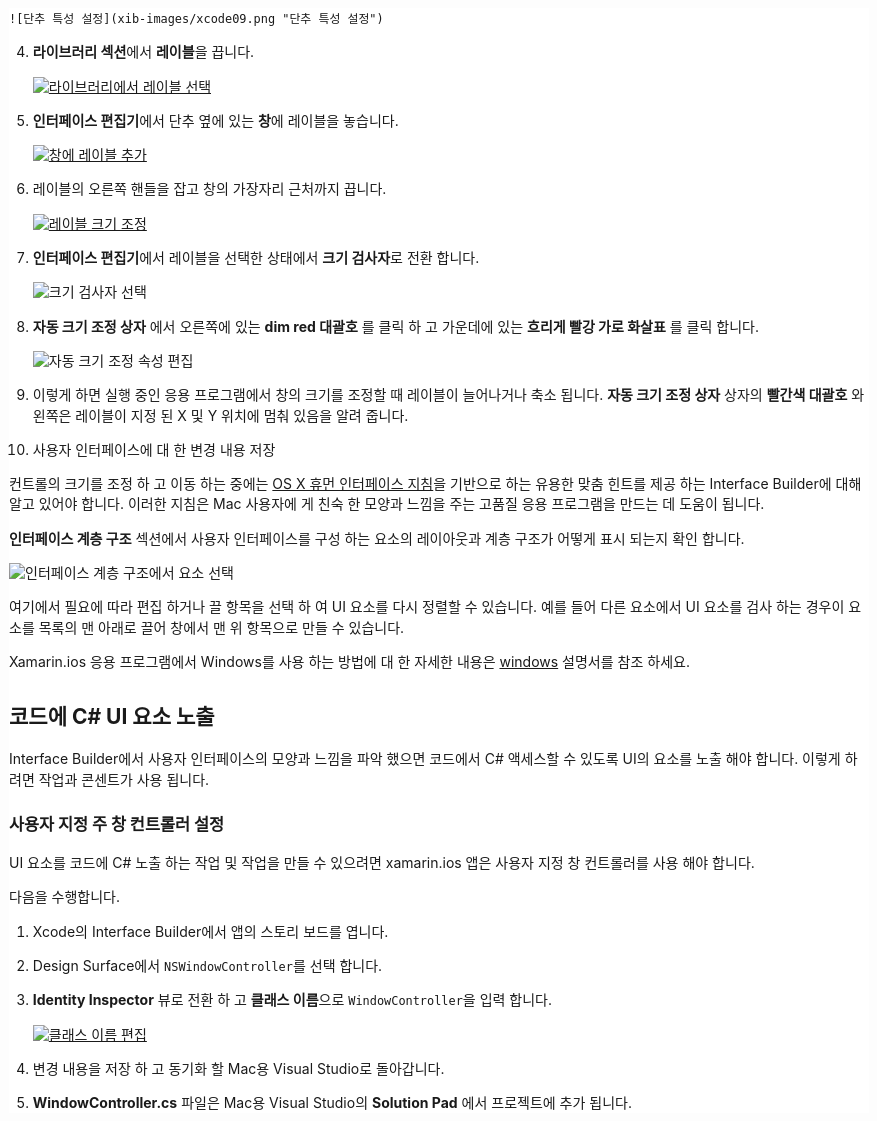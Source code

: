     ![단추 특성 설정](xib-images/xcode09.png "단추 특성 설정")
4. **라이브러리 섹션**에서 **레이블**을 끕니다.

    [![라이브러리에서 레이블 선택](xib-images/xcode10.png "라이브러리에서 레이블 선택")](xib-images/xcode10-large.png#lightbox)
5. **인터페이스 편집기**에서 단추 옆에 있는 **창**에 레이블을 놓습니다.

    [![창에 레이블 추가](xib-images/xcode11.png "창에 레이블 추가")](xib-images/xcode11-large.png#lightbox)
6. 레이블의 오른쪽 핸들을 잡고 창의 가장자리 근처까지 끕니다.

    [![레이블 크기 조정](xib-images/xcode12.png "레이블 크기 조정")](xib-images/xcode12-large.png#lightbox)
7. **인터페이스 편집기**에서 레이블을 선택한 상태에서 **크기 검사자**로 전환 합니다.

    ![크기 검사자 선택](xib-images/xcode13.png "크기 검사자 선택")
8. **자동 크기 조정 상자** 에서 오른쪽에 있는 **dim red 대괄호** 를 클릭 하 고 가운데에 있는 **흐리게 빨강 가로 화살표** 를 클릭 합니다.

    ![자동 크기 조정 속성 편집](xib-images/xcode14.png "자동 크기 조정 속성 편집")
9. 이렇게 하면 실행 중인 응용 프로그램에서 창의 크기를 조정할 때 레이블이 늘어나거나 축소 됩니다. **자동 크기 조정 상자** 상자의 **빨간색 대괄호** 와 왼쪽은 레이블이 지정 된 X 및 Y 위치에 멈춰 있음을 알려 줍니다.
10. 사용자 인터페이스에 대 한 변경 내용 저장

컨트롤의 크기를 조정 하 고 이동 하는 중에는 [OS X 휴먼 인터페이스 지침](https://developer.apple.com/library/mac/documentation/UserExperience/Conceptual/OSXHIGuidelines/)을 기반으로 하는 유용한 맞춤 힌트를 제공 하는 Interface Builder에 대해 알고 있어야 합니다. 이러한 지침은 Mac 사용자에 게 친숙 한 모양과 느낌을 주는 고품질 응용 프로그램을 만드는 데 도움이 됩니다.

**인터페이스 계층 구조** 섹션에서 사용자 인터페이스를 구성 하는 요소의 레이아웃과 계층 구조가 어떻게 표시 되는지 확인 합니다.

![인터페이스 계층 구조에서 요소 선택](xib-images/xcode15.png "인터페이스 계층 구조에서 요소 선택")

여기에서 필요에 따라 편집 하거나 끌 항목을 선택 하 여 UI 요소를 다시 정렬할 수 있습니다. 예를 들어 다른 요소에서 UI 요소를 검사 하는 경우이 요소를 목록의 맨 아래로 끌어 창에서 맨 위 항목으로 만들 수 있습니다.

Xamarin.ios 응용 프로그램에서 Windows를 사용 하는 방법에 대 한 자세한 내용은 [windows](~/mac/user-interface/window.md) 설명서를 참조 하세요.

## <a name="exposing-ui-elements-to-c-code"></a>코드에 C# UI 요소 노출

Interface Builder에서 사용자 인터페이스의 모양과 느낌을 파악 했으면 코드에서 C# 액세스할 수 있도록 UI의 요소를 노출 해야 합니다. 이렇게 하려면 작업과 콘센트가 사용 됩니다.

### <a name="setting-a-custom-main-window-controller"></a>사용자 지정 주 창 컨트롤러 설정

UI 요소를 코드에 C# 노출 하는 작업 및 작업을 만들 수 있으려면 xamarin.ios 앱은 사용자 지정 창 컨트롤러를 사용 해야 합니다.

다음을 수행합니다.

1. Xcode의 Interface Builder에서 앱의 스토리 보드를 엽니다.
2. Design Surface에서 `NSWindowController`를 선택 합니다.
3. **Identity Inspector** 뷰로 전환 하 고 **클래스 이름**으로 `WindowController`을 입력 합니다.

    [![클래스 이름 편집](xib-images/windowcontroller01.png "클래스 이름 편집")](xib-images/windowcontroller01-large.png#lightbox)
4. 변경 내용을 저장 하 고 동기화 할 Mac용 Visual Studio로 돌아갑니다.
5. **WindowController.cs** 파일은 Mac용 Visual Studio의 **Solution Pad** 에서 프로젝트에 추가 됩니다.

